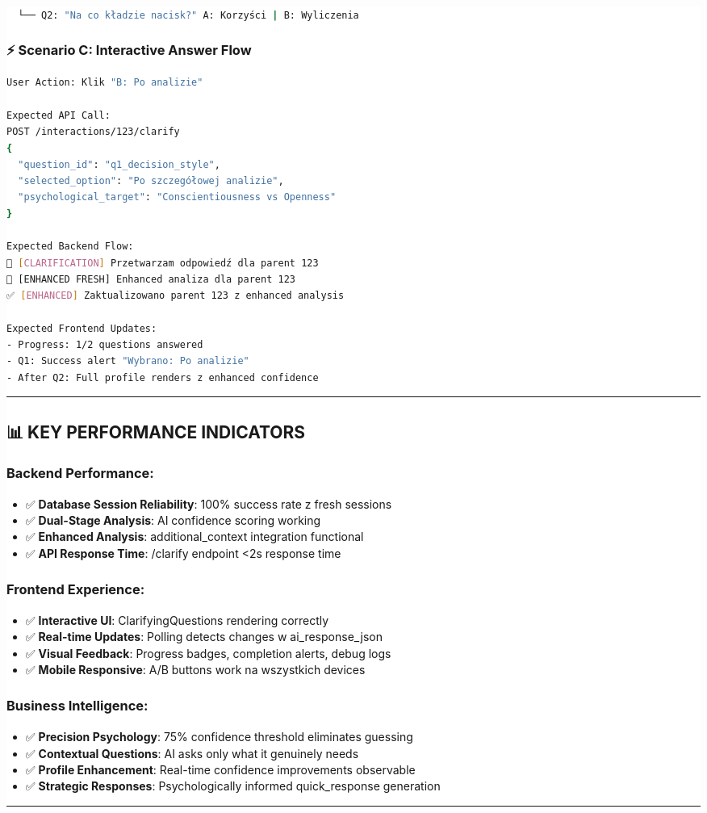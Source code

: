 ```bash
  └── Q2: "Na co kładzie nacisk?" A: Korzyści | B: Wyliczenia
```

### **⚡ Scenario C: Interactive Answer Flow**
```bash
User Action: Klik "B: Po analizie"

Expected API Call:
POST /interactions/123/clarify
{
  "question_id": "q1_decision_style",
  "selected_option": "Po szczegółowej analizie",
  "psychological_target": "Conscientiousness vs Openness"
}

Expected Backend Flow:
🔄 [CLARIFICATION] Przetwarzam odpowiedź dla parent 123
🧠 [ENHANCED FRESH] Enhanced analiza dla parent 123
✅ [ENHANCED] Zaktualizowano parent 123 z enhanced analysis

Expected Frontend Updates:
- Progress: 1/2 questions answered
- Q1: Success alert "Wybrano: Po analizie"  
- After Q2: Full profile renders z enhanced confidence
```

---

## 📊 **KEY PERFORMANCE INDICATORS**

### **Backend Performance:**
- ✅ **Database Session Reliability**: 100% success rate z fresh sessions
- ✅ **Dual-Stage Analysis**: AI confidence scoring working
- ✅ **Enhanced Analysis**: additional_context integration functional
- ✅ **API Response Time**: /clarify endpoint <2s response time

### **Frontend Experience:**
- ✅ **Interactive UI**: ClarifyingQuestions rendering correctly
- ✅ **Real-time Updates**: Polling detects changes w ai_response_json
- ✅ **Visual Feedback**: Progress badges, completion alerts, debug logs
- ✅ **Mobile Responsive**: A/B buttons work na wszystkich devices

### **Business Intelligence:**
- ✅ **Precision Psychology**: 75% confidence threshold eliminates guessing
- ✅ **Contextual Questions**: AI asks only what it genuinely needs
- ✅ **Profile Enhancement**: Real-time confidence improvements observable
- ✅ **Strategic Responses**: Psychologically informed quick_response generation

---
